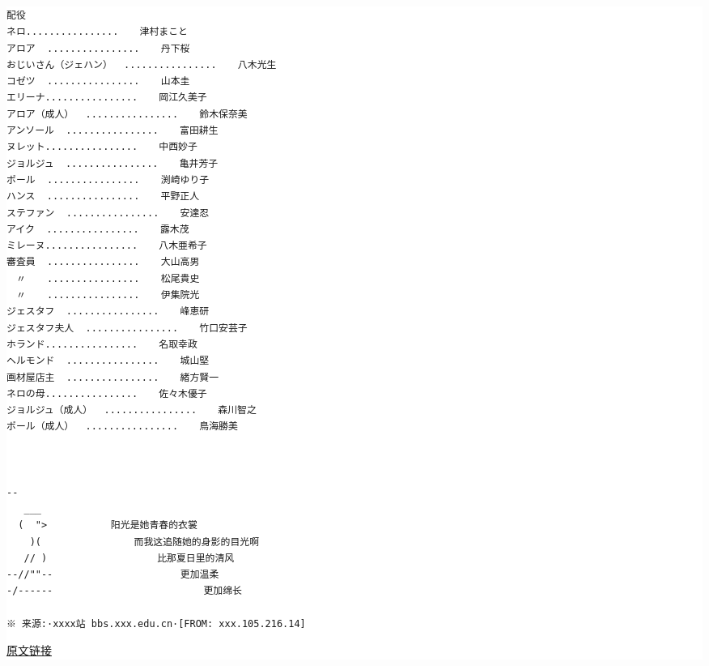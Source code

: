     配役　  　
    ネロ................　  津村まこと
    アロア  ................　  丹下桜
    おじいさん（ジェハン）  ................　  八木光生
    コゼツ  ................　  山本圭
    エリーナ................　  岡江久美子
    アロア（成人）  ................　  鈴木保奈美
    アンソール  ................　  富田耕生
    ヌレット................　  中西妙子
    ジョルジュ  ................　  亀井芳子
    ポール  ................　  渕崎ゆり子
    ハンス  ................　  平野正人
    ステファン  ................　  安達忍
    アイク  ................　  露木茂
    ミレーヌ................　  八木亜希子
    審査員  ................　  大山高男
    　〃　  ................　  松尾貴史
    　〃　  ................　  伊集院光
    ジェスタフ  ................　  峰恵研
    ジェスタフ夫人  ................　  竹口安芸子
    ホランド................　  名取幸政
    ヘルモンド  ................　  城山堅
    画材屋店主  ................　  緒方賢一
    ネロの母................　  佐々木優子
    ジョルジュ（成人）  ................　  森川智之
    ポール（成人）  ................　  鳥海勝美
    

    
    --
       ___      
      (  ">           阳光是她青春的衣裳     
        )(                而我这追随她的身影的目光啊           
       // )                   比那夏日里的清风
    --//""--                      更加温柔          
    -/------                          更加绵长
    
    ※ 来源:·xxxx站 bbs.xxx.edu.cn·[FROM: xxx.105.216.14]

 [1]: http://tumutanzi.com/archives/11511

[原文链接](http://dapengde.com/archives/15294)

